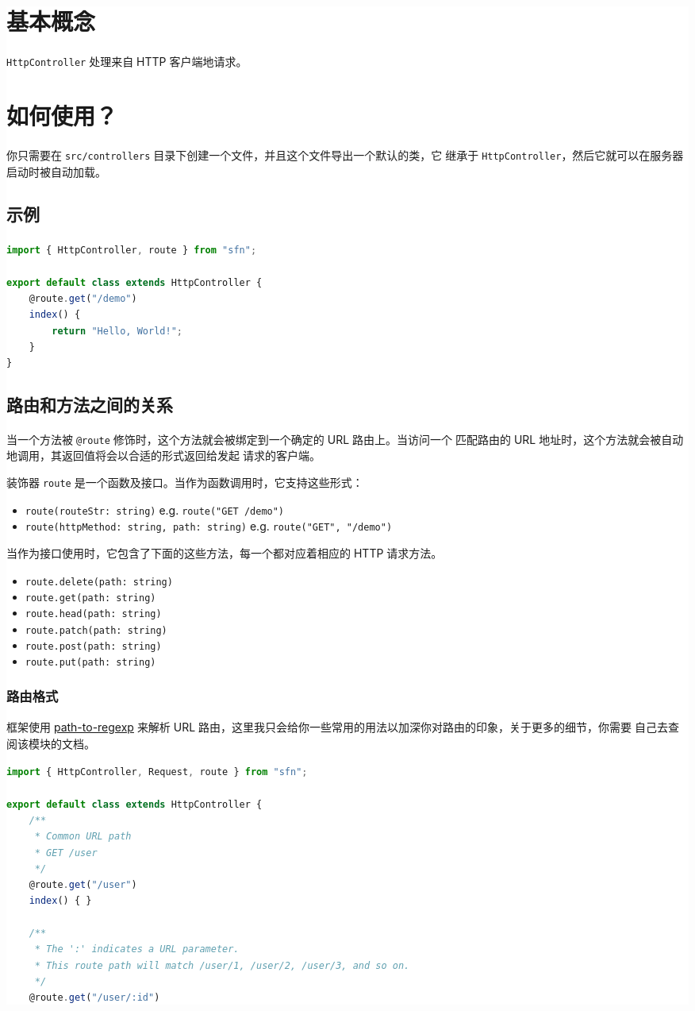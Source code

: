 
# 基本概念

`HttpController` 处理来自 HTTP 客户端地请求。

# 如何使用？

你只需要在 `src/controllers` 目录下创建一个文件，并且这个文件导出一个默认的类，它
继承于 `HttpController`，然后它就可以在服务器启动时被自动加载。

## 示例

```typescript
import { HttpController, route } from "sfn";

export default class extends HttpController {
    @route.get("/demo")
    index() {
        return "Hello, World!";
    }
}
```

## 路由和方法之间的关系

当一个方法被 `@route` 修饰时，这个方法就会被绑定到一个确定的 URL 路由上。当访问一个
匹配路由的 URL 地址时，这个方法就会被自动地调用，其返回值将会以合适的形式返回给发起
请求的客户端。

装饰器 `route` 是一个函数及接口。当作为函数调用时，它支持这些形式：

- `route(routeStr: string)` e.g. `route("GET /demo")`
- `route(httpMethod: string, path: string)` e.g. `route("GET", "/demo")`

当作为接口使用时，它包含了下面的这些方法，每一个都对应着相应的 HTTP 请求方法。

- `route.delete(path: string)`
- `route.get(path: string)`
- `route.head(path: string)`
- `route.patch(path: string)`
- `route.post(path: string)`
- `route.put(path: string)`

### 路由格式

框架使用 [path-to-regexp](https://github.com/pillarjs/path-to-regexp) 来解析 
URL 路由，这里我只会给你一些常用的用法以加深你对路由的印象，关于更多的细节，你需要
自己去查阅该模块的文档。

```typescript
import { HttpController, Request, route } from "sfn";

export default class extends HttpController {
    /**
     * Common URL path
     * GET /user
     */
    @route.get("/user")
    index() { }

    /**
     * The ':' indicates a URL parameter.
     * This route path will match /user/1, /user/2, /user/3, and so on.
     */
    @route.get("/user/:id")
```